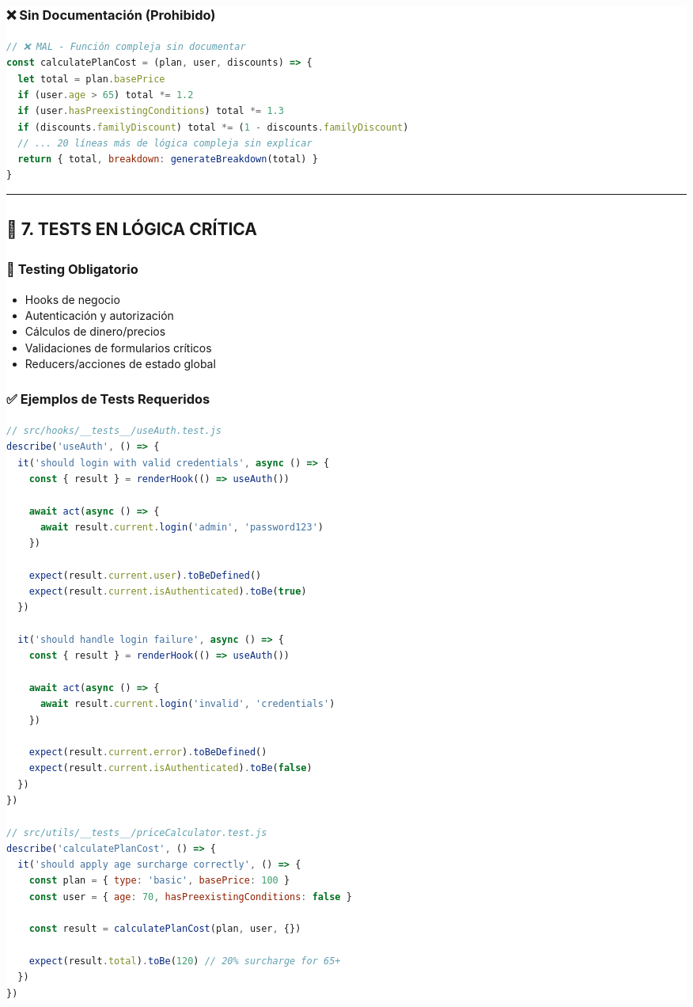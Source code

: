 ### ❌ **Sin Documentación (Prohibido)**
```javascript
// ❌ MAL - Función compleja sin documentar
const calculatePlanCost = (plan, user, discounts) => {
  let total = plan.basePrice
  if (user.age > 65) total *= 1.2
  if (user.hasPreexistingConditions) total *= 1.3
  if (discounts.familyDiscount) total *= (1 - discounts.familyDiscount)
  // ... 20 líneas más de lógica compleja sin explicar
  return { total, breakdown: generateBreakdown(total) }
}
```

---

## 🧪 **7. TESTS EN LÓGICA CRÍTICA**

### 🎯 **Testing Obligatorio**
- Hooks de negocio
- Autenticación y autorización
- Cálculos de dinero/precios
- Validaciones de formularios críticos
- Reducers/acciones de estado global

### ✅ **Ejemplos de Tests Requeridos**
```javascript
// src/hooks/__tests__/useAuth.test.js
describe('useAuth', () => {
  it('should login with valid credentials', async () => {
    const { result } = renderHook(() => useAuth())
    
    await act(async () => {
      await result.current.login('admin', 'password123')
    })
    
    expect(result.current.user).toBeDefined()
    expect(result.current.isAuthenticated).toBe(true)
  })
  
  it('should handle login failure', async () => {
    const { result } = renderHook(() => useAuth())
    
    await act(async () => {
      await result.current.login('invalid', 'credentials')
    })
    
    expect(result.current.error).toBeDefined()
    expect(result.current.isAuthenticated).toBe(false)
  })
})

// src/utils/__tests__/priceCalculator.test.js
describe('calculatePlanCost', () => {
  it('should apply age surcharge correctly', () => {
    const plan = { type: 'basic', basePrice: 100 }
    const user = { age: 70, hasPreexistingConditions: false }
    
    const result = calculatePlanCost(plan, user, {})
    
    expect(result.total).toBe(120) // 20% surcharge for 65+
  })
})
```